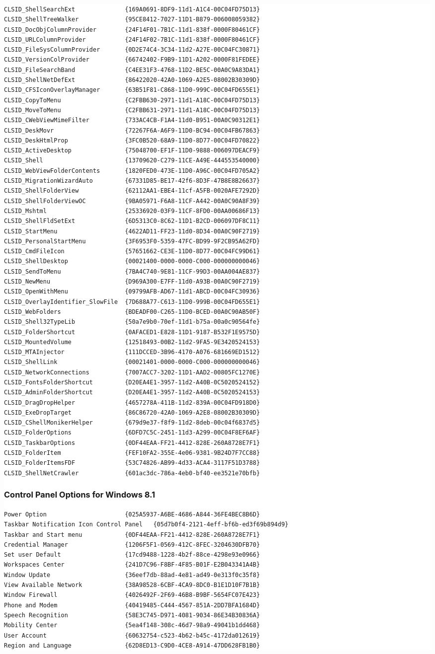     CLSID_ShellSearchExt              {169A0691-8DF9-11d1-A1C4-00C04FD75D13}
    CLSID_ShellTreeWalker             {95CE8412-7027-11D1-B879-006008059382}
    CLSID_DocObjColumnProvider        {24F14F01-7B1C-11d1-838f-0000F80461CF}
    CLSID_URLColumnProvider           {24F14F02-7B1C-11d1-838f-0000F80461CF}
    CLSID_FileSysColumnProvider       {0D2E74C4-3C34-11d2-A27E-00C04FC30871}
    CLSID_VersionColProvider          {66742402-F9B9-11D1-A202-0000F81FEDEE}
    CLSID_FileSearchBand              {C4EE31F3-4768-11D2-BE5C-00A0C9A83DA1}
    CLSID_ShellNetDefExt              {86422020-42A0-1069-A2E5-08002B30309D}
    CLSID_CFSIconOverlayManager       {63B51F81-C868-11D0-999C-00C04FD655E1}
    CLSID_CopyToMenu                  {C2FBB630-2971-11d1-A18C-00C04FD75D13}
    CLSID_MoveToMenu                  {C2FBB631-2971-11d1-A18C-00C04FD75D13}
    CLSID_CWebViewMimeFilter          {733AC4CB-F1A4-11d0-B951-00A0C90312E1}
    CLSID_DeskMovr                    {72267F6A-A6F9-11D0-BC94-00C04FB67863}
    CLSID_DeskHtmlProp                {3FC0B520-68A9-11D0-8D77-00C04FD70822}
    CLSID_ActiveDesktop               {75048700-EF1F-11D0-9888-006097DEACF9}
    CLSID_Shell                       {13709620-C279-11CE-A49E-444553540000}
    CLSID_WebViewFolderContents       {1820FED0-473E-11D0-A96C-00C04FD705A2}
    CLSID_MigrationWizardAuto         {67331D85-BE17-42f6-8D3F-47B8E8B26637}
    CLSID_ShellFolderView             {62112AA1-EBE4-11cf-A5FB-0020AFE7292D}
    CLSID_ShellFolderViewOC           {9BA05971-F6A8-11CF-A442-00A0C90A8F39}
    CLSID_Mshtml                      {25336920-03F9-11CF-8FD0-00AA00686F13}
    CLSID_ShellFldSetExt              {6D5313C0-8C62-11D1-B2CD-006097DF8C11}
    CLSID_StartMenu                   {4622AD11-FF23-11d0-8D34-00A0C90F2719}
    CLSID_PersonalStartMenu           {3F6953F0-5359-47FC-BD99-9F2CB95A62FD}
    CLSID_CmdFileIcon                 {57651662-CE3E-11D0-8D77-00C04FC99D61}
    CLSID_ShellDesktop                {00021400-0000-0000-C000-000000000046}
    CLSID_SendToMenu                  {7BA4C740-9E81-11CF-99D3-00AA004AE837}
    CLSID_NewMenu                     {D969A300-E7FF-11d0-A93B-00A0C90F2719}
    CLSID_OpenWithMenu                {09799AFB-AD67-11d1-ABCD-00C04FC30936}
    CLSID_OverlayIdentifier_SlowFile  {7D688A77-C613-11D0-999B-00C04FD655E1}
    CLSID_WebFolders                  {BDEADF00-C265-11D0-BCED-00A0C90AB50F}
    CLSID_Shell32TypeLib              {50a7e9b0-70ef-11d1-b75a-00a0c90564fe}
    CLSID_FolderShortcut              {0AFACED1-E828-11D1-9187-B532F1E9575D}
    CLSID_MountedVolume               {12518493-00B2-11d2-9FA5-9E3420524153}
    CLSID_MTAInjector                 {111DCCED-3B96-4170-A076-681669ED1512}
    CLSID_ShellLink                   {00021401-0000-0000-C000-000000000046}
    CLSID_NetworkConnections          {7007ACC7-3202-11D1-AAD2-00805FC1270E}
    CLSID_FontsFolderShortcut         {D20EA4E1-3957-11d2-A40B-0C5020524152}
    CLSID_AdminFolderShortcut         {D20EA4E1-3957-11d2-A40B-0C5020524153}
    CLSID_DragDropHelper              {4657278A-411B-11d2-839A-00C04FD918D0}
    CLSID_ExeDropTarget               {86C86720-42A0-1069-A2E8-08002B30309D}
    CLSID_CShellMonikerHelper         {679d9e37-f8f9-11d2-8deb-00c04f6837d5}
    CLSID_FolderOptions               {6DFD7C5C-2451-11d3-A299-00C04F8EF6AF}
    CLSID_TaskbarOptions              {0DF44EAA-FF21-4412-828E-260A8728E7F1}
    CLSID_FolderItem                  {FEF10FA2-355E-4e06-9381-9B24D7F7CC88}
    CLSID_FolderItemsFDF              {53C74826-AB99-4d33-ACA4-3117F51D3788}
    CLSID_ShellNetCrawler             {601ac3dc-786a-4eb0-bf40-ee3521e70bfb}

### Control Panel Options for Windows 8.1

    Power Option                      {025A5937-A6BE-4686-A844-36FE4BEC8B6D}
    Taskbar Notification Icon Control Panel   {05d7b0f4-2121-4eff-bf6b-ed3f69b894d9}
    Taskbar and Start menu            {0DF44EAA-FF21-4412-828E-260A8728E7F1}
    Credential Manager                {1206F5F1-0569-412C-8FEC-3204630DFB70}
    Set user Default                  {17cd9488-1228-4b2f-88ce-4298e93e0966}
    Workspaces Center                 {241D7C96-F8BF-4F85-B01F-E2B043341A4B}
    Window Update                     {36eef7db-88ad-4e81-ad49-0e313f0c35f8}
    View Available Network            {38A98528-6CBF-4CA9-8DC0-B1E1D10F7B1B}
    Window Firewall                   {4026492F-2F69-46B8-B9BF-5654FC07E423}
    Phone and Modem                   {40419485-C444-4567-851A-2DD7BFA1684D}
    Speech Recognition                {58E3C745-D971-4081-9034-86E34B30836A}
    Mobility Center                   {5ea4f148-308c-46d7-98a9-49041b1dd468}
    User Account                      {60632754-c523-4b62-b45c-4172da012619}
    Region and Language               {62D8ED13-C9D0-4CE8-A914-47DD628FB1B0}